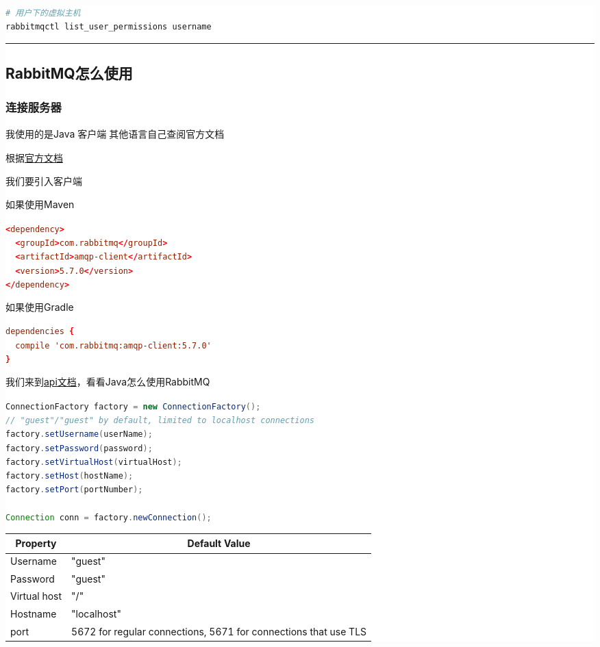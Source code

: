 ``` bash
# 用户下的虚拟主机
rabbitmqctl list_user_permissions username
```
  
---
  
<div id="link4"></div>
  
## RabbitMQ怎么使用

### 连接服务器

我使用的是Java 客户端 其他语言自己查阅官方文档
  
根据[官方文档](https://www.rabbitmq.com/java-client.html )
  
我们要引入客户端
  
如果使用Maven
  
```conf
<dependency>
  <groupId>com.rabbitmq</groupId>
  <artifactId>amqp-client</artifactId>
  <version>5.7.0</version>
</dependency>
```
  
如果使用Gradle
  
``` conf
dependencies {
  compile 'com.rabbitmq:amqp-client:5.7.0'
}
```
  
我们来到[api文档](https://www.rabbitmq.com/api-guide.html )，看看Java怎么使用RabbitMQ
  
``` java
ConnectionFactory factory = new ConnectionFactory();
// "guest"/"guest" by default, limited to localhost connections
factory.setUsername(userName);
factory.setPassword(password);
factory.setVirtualHost(virtualHost);
factory.setHost(hostName);
factory.setPort(portNumber);
  
Connection conn = factory.newConnection();
```
  
| Property | Default Value |
| -------- | ------------- |
| Username | "guest" |
| Password | "guest" |
| Virtual host | "/" |
| Hostname | "localhost" |
| port | 5672 for regular connections, 5671 for connections that use TLS |
